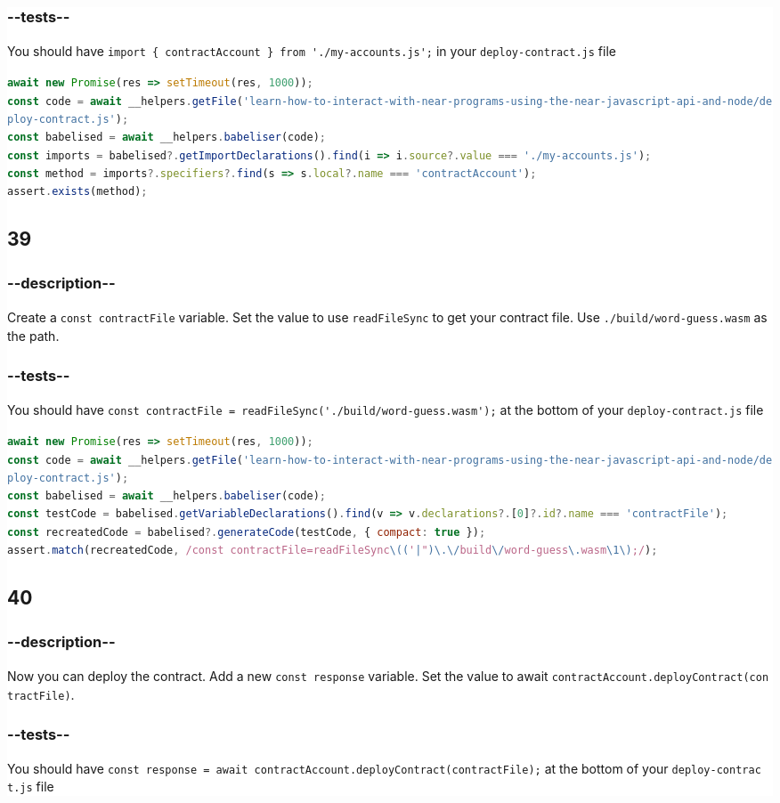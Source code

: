 ### --tests--

You should have `import { contractAccount } from './my-accounts.js';` in your `deploy-contract.js` file

```js
await new Promise(res => setTimeout(res, 1000));
const code = await __helpers.getFile('learn-how-to-interact-with-near-programs-using-the-near-javascript-api-and-node/deploy-contract.js');
const babelised = await __helpers.babeliser(code);
const imports = babelised?.getImportDeclarations().find(i => i.source?.value === './my-accounts.js');
const method = imports?.specifiers?.find(s => s.local?.name === 'contractAccount');
assert.exists(method);
```

## 39

### --description--

Create a `const contractFile` variable. Set the value to use `readFileSync` to get your contract file. Use `./build/word-guess.wasm` as the path.

### --tests--

You should have `const contractFile = readFileSync('./build/word-guess.wasm');` at the bottom of your `deploy-contract.js` file

```js
await new Promise(res => setTimeout(res, 1000));
const code = await __helpers.getFile('learn-how-to-interact-with-near-programs-using-the-near-javascript-api-and-node/deploy-contract.js');
const babelised = await __helpers.babeliser(code);
const testCode = babelised.getVariableDeclarations().find(v => v.declarations?.[0]?.id?.name === 'contractFile');
const recreatedCode = babelised?.generateCode(testCode, { compact: true });
assert.match(recreatedCode, /const contractFile=readFileSync\(('|")\.\/build\/word-guess\.wasm\1\);/);
```

## 40

### --description--

Now you can deploy the contract. Add a new `const response` variable. Set the value to await `contractAccount.deployContract(contractFile)`.

### --tests--

You should have `const response = await contractAccount.deployContract(contractFile);` at the bottom of your `deploy-contract.js` file
